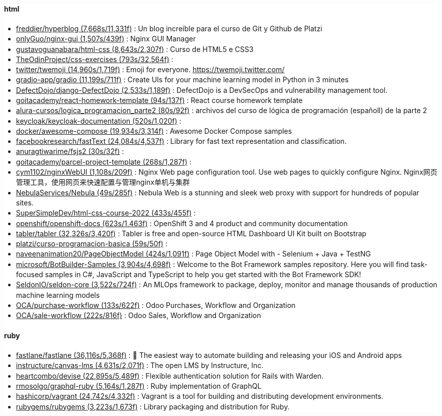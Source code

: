 #### html
* [freddier/hyperblog (7,668s/11,331f)](https://github.com/freddier/hyperblog) : Un blog increíble para el curso de Git y Github de Platzi
* [onlyGuo/nginx-gui (1,507s/439f)](https://github.com/onlyGuo/nginx-gui) : Nginx GUI Manager
* [gustavoguanabara/html-css (8,643s/2,307f)](https://github.com/gustavoguanabara/html-css) : Curso de HTML5 e CSS3
* [TheOdinProject/css-exercises (793s/32,564f)](https://github.com/TheOdinProject/css-exercises) : 
* [twitter/twemoji (14,960s/1,719f)](https://github.com/twitter/twemoji) : Emoji for everyone. https://twemoji.twitter.com/
* [gradio-app/gradio (11,199s/711f)](https://github.com/gradio-app/gradio) : Create UIs for your machine learning model in Python in 3 minutes
* [DefectDojo/django-DefectDojo (2,533s/1,189f)](https://github.com/DefectDojo/django-DefectDojo) : DefectDojo is a DevSecOps and vulnerability management tool.
* [goitacademy/react-homework-template (94s/137f)](https://github.com/goitacademy/react-homework-template) : React course homework template
* [alura-cursos/logica_programacion_parte2 (80s/92f)](https://github.com/alura-cursos/logica_programacion_parte2) : archivos del curso de lógica de programación (españoll) de la parte 2
* [keycloak/keycloak-documentation (520s/1,020f)](https://github.com/keycloak/keycloak-documentation) : 
* [docker/awesome-compose (19,934s/3,314f)](https://github.com/docker/awesome-compose) : Awesome Docker Compose samples
* [facebookresearch/fastText (24,084s/4,537f)](https://github.com/facebookresearch/fastText) : Library for fast text representation and classification.
* [anuragtiwarime/fsjs2 (30s/32f)](https://github.com/anuragtiwarime/fsjs2) : 
* [goitacademy/parcel-project-template (268s/1,287f)](https://github.com/goitacademy/parcel-project-template) : 
* [cym1102/nginxWebUI (1,108s/209f)](https://github.com/cym1102/nginxWebUI) : Nginx Web page configuration tool. Use web pages to quickly configure Nginx. Nginx网页管理工具，使用网页来快速配置与管理nginx单机与集群
* [NebulaServices/Nebula (49s/285f)](https://github.com/NebulaServices/Nebula) : Nebula Web is a stunning and sleek web proxy with support for hundreds of popular sites.
* [SuperSimpleDev/html-css-course-2022 (433s/455f)](https://github.com/SuperSimpleDev/html-css-course-2022) : 
* [openshift/openshift-docs (623s/1,463f)](https://github.com/openshift/openshift-docs) : OpenShift 3 and 4 product and community documentation
* [tabler/tabler (32,326s/3,420f)](https://github.com/tabler/tabler) : Tabler is free and open-source HTML Dashboard UI Kit built on Bootstrap
* [platzi/curso-programacion-basica (59s/50f)](https://github.com/platzi/curso-programacion-basica) : 
* [naveenanimation20/PageObjectModel (424s/1,091f)](https://github.com/naveenanimation20/PageObjectModel) : Page Object Model with - Selenium + Java + TestNG
* [microsoft/BotBuilder-Samples (3,904s/4,698f)](https://github.com/microsoft/BotBuilder-Samples) : Welcome to the Bot Framework samples repository. Here you will find task-focused samples in C#, JavaScript and TypeScript to help you get started with the Bot Framework SDK!
* [SeldonIO/seldon-core (3,522s/724f)](https://github.com/SeldonIO/seldon-core) : An MLOps framework to package, deploy, monitor and manage thousands of production machine learning models
* [OCA/purchase-workflow (133s/622f)](https://github.com/OCA/purchase-workflow) : Odoo Purchases, Workflow and Organization
* [OCA/sale-workflow (222s/816f)](https://github.com/OCA/sale-workflow) : Odoo Sales, Workflow and Organization

#### ruby
* [fastlane/fastlane (36,116s/5,368f)](https://github.com/fastlane/fastlane) : 🚀 The easiest way to automate building and releasing your iOS and Android apps
* [instructure/canvas-lms (4,631s/2,071f)](https://github.com/instructure/canvas-lms) : The open LMS by Instructure, Inc.
* [heartcombo/devise (22,895s/5,489f)](https://github.com/heartcombo/devise) : Flexible authentication solution for Rails with Warden.
* [rmosolgo/graphql-ruby (5,164s/1,287f)](https://github.com/rmosolgo/graphql-ruby) : Ruby implementation of GraphQL
* [hashicorp/vagrant (24,742s/4,332f)](https://github.com/hashicorp/vagrant) : Vagrant is a tool for building and distributing development environments.
* [rubygems/rubygems (3,223s/1,673f)](https://github.com/rubygems/rubygems) : Library packaging and distribution for Ruby.